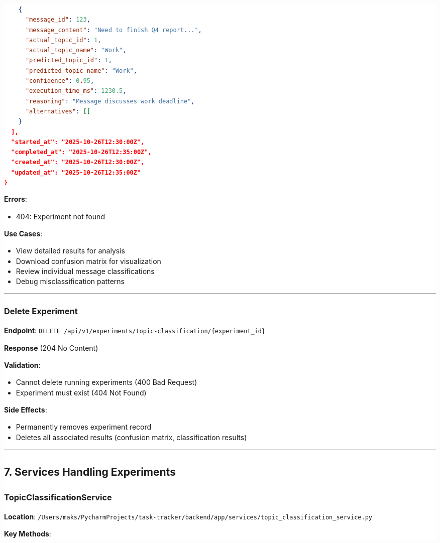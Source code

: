 ```json
    {
      "message_id": 123,
      "message_content": "Need to finish Q4 report...",
      "actual_topic_id": 1,
      "actual_topic_name": "Work",
      "predicted_topic_id": 1,
      "predicted_topic_name": "Work",
      "confidence": 0.95,
      "execution_time_ms": 1230.5,
      "reasoning": "Message discusses work deadline",
      "alternatives": []
    }
  ],
  "started_at": "2025-10-26T12:30:00Z",
  "completed_at": "2025-10-26T12:35:00Z",
  "created_at": "2025-10-26T12:30:00Z",
  "updated_at": "2025-10-26T12:35:00Z"
}
```

**Errors**:
- 404: Experiment not found

**Use Cases**:
- View detailed results for analysis
- Download confusion matrix for visualization
- Review individual message classifications
- Debug misclassification patterns

---

### Delete Experiment
**Endpoint**: `DELETE /api/v1/experiments/topic-classification/{experiment_id}`

**Response** (204 No Content)

**Validation**:
- Cannot delete running experiments (400 Bad Request)
- Experiment must exist (404 Not Found)

**Side Effects**:
- Permanently removes experiment record
- Deletes all associated results (confusion matrix, classification results)

---

## 7. Services Handling Experiments

### TopicClassificationService
**Location**: `/Users/maks/PycharmProjects/task-tracker/backend/app/services/topic_classification_service.py`

**Key Methods**:
